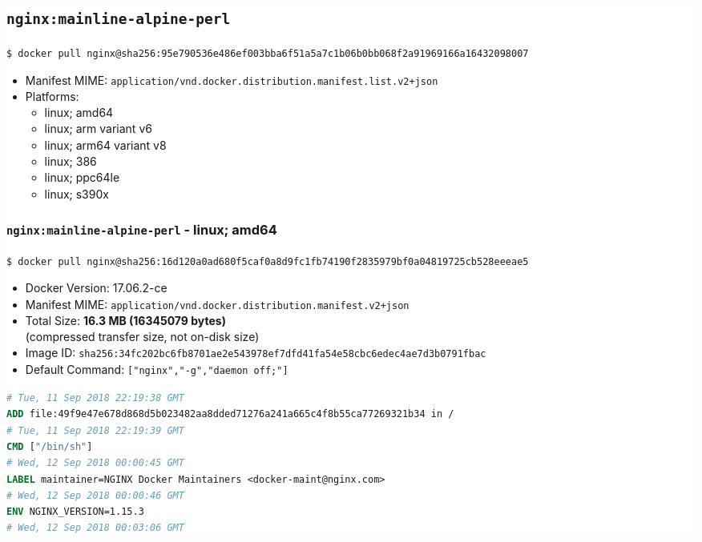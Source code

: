 ## `nginx:mainline-alpine-perl`

```console
$ docker pull nginx@sha256:95e790536e486ef003bba6f51a5a7c1b06b0bb068f2a91969166a16432098007
```

-	Manifest MIME: `application/vnd.docker.distribution.manifest.list.v2+json`
-	Platforms:
	-	linux; amd64
	-	linux; arm variant v6
	-	linux; arm64 variant v8
	-	linux; 386
	-	linux; ppc64le
	-	linux; s390x

### `nginx:mainline-alpine-perl` - linux; amd64

```console
$ docker pull nginx@sha256:16d120a0ad680f5caf0a8d9fc1fb74190f2835979bf0a04819725cb528eeeae5
```

-	Docker Version: 17.06.2-ce
-	Manifest MIME: `application/vnd.docker.distribution.manifest.v2+json`
-	Total Size: **16.3 MB (16345079 bytes)**  
	(compressed transfer size, not on-disk size)
-	Image ID: `sha256:34fc202bc6fb8701ae2e543978ef7dfd41fa54e58cbc6edec4ae7d3b0791fbac`
-	Default Command: `["nginx","-g","daemon off;"]`

```dockerfile
# Tue, 11 Sep 2018 22:19:38 GMT
ADD file:49f9e47e678d868d5b023482aa8dded71276a241a665c4f8b55ca77269321b34 in / 
# Tue, 11 Sep 2018 22:19:39 GMT
CMD ["/bin/sh"]
# Wed, 12 Sep 2018 00:00:45 GMT
LABEL maintainer=NGINX Docker Maintainers <docker-maint@nginx.com>
# Wed, 12 Sep 2018 00:00:46 GMT
ENV NGINX_VERSION=1.15.3
# Wed, 12 Sep 2018 00:03:06 GMT
```